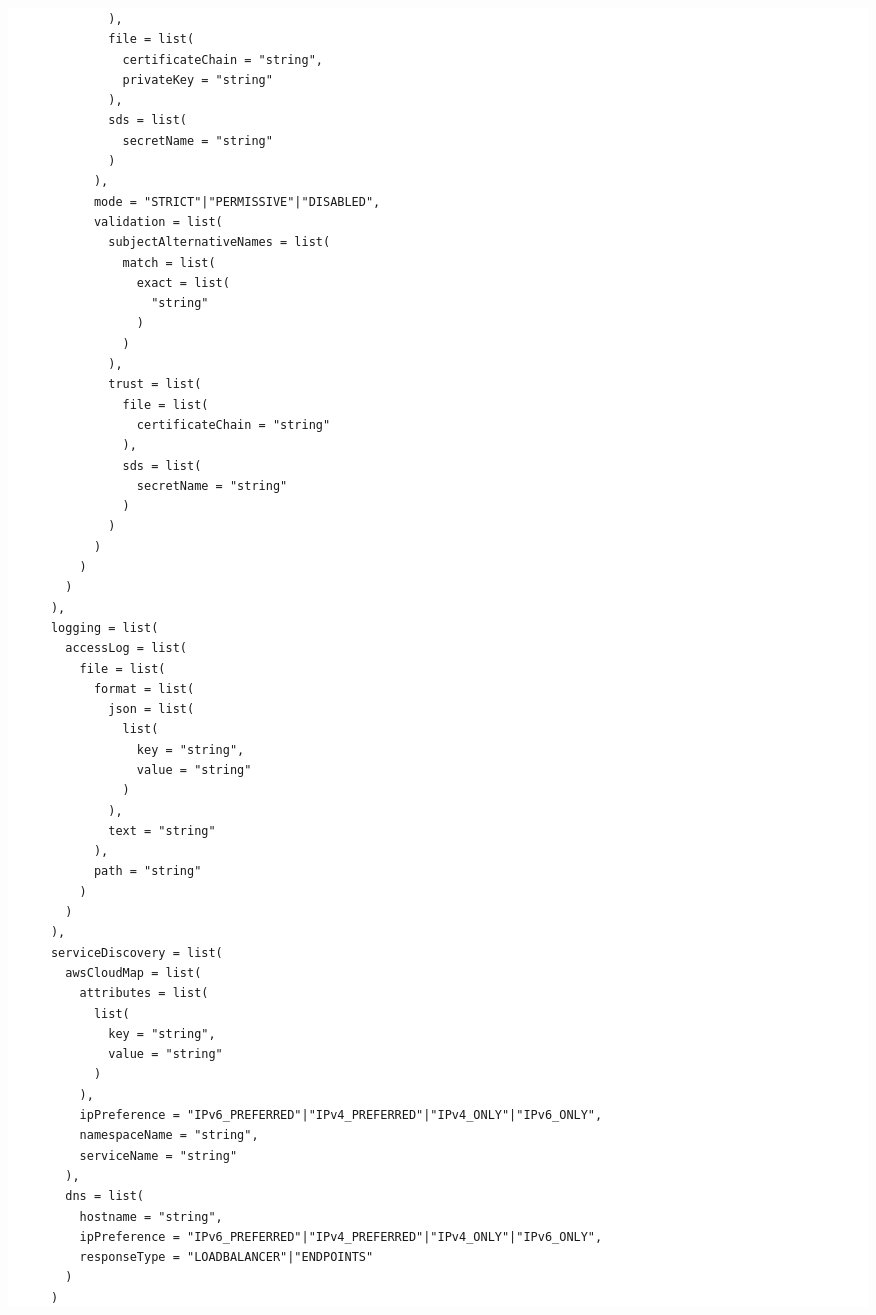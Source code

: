                   ),
                  file = list(
                    certificateChain = "string",
                    privateKey = "string"
                  ),
                  sds = list(
                    secretName = "string"
                  )
                ),
                mode = "STRICT"|"PERMISSIVE"|"DISABLED",
                validation = list(
                  subjectAlternativeNames = list(
                    match = list(
                      exact = list(
                        "string"
                      )
                    )
                  ),
                  trust = list(
                    file = list(
                      certificateChain = "string"
                    ),
                    sds = list(
                      secretName = "string"
                    )
                  )
                )
              )
            )
          ),
          logging = list(
            accessLog = list(
              file = list(
                format = list(
                  json = list(
                    list(
                      key = "string",
                      value = "string"
                    )
                  ),
                  text = "string"
                ),
                path = "string"
              )
            )
          ),
          serviceDiscovery = list(
            awsCloudMap = list(
              attributes = list(
                list(
                  key = "string",
                  value = "string"
                )
              ),
              ipPreference = "IPv6_PREFERRED"|"IPv4_PREFERRED"|"IPv4_ONLY"|"IPv6_ONLY",
              namespaceName = "string",
              serviceName = "string"
            ),
            dns = list(
              hostname = "string",
              ipPreference = "IPv6_PREFERRED"|"IPv4_PREFERRED"|"IPv4_ONLY"|"IPv6_ONLY",
              responseType = "LOADBALANCER"|"ENDPOINTS"
            )
          )